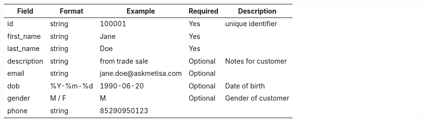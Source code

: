 <table class="table table-bordered table-hover table-condensed">
    <thead>
        <tr>
            <th title="Field #1">Field</th>
            <th title="Field #2">Format</th>
            <th title="Field #3">Example</th>
            <th title="Field #4">Required</th>
            <th title="Field #5">Description</th>
        </tr>
    </thead>
    <tbody>
        <tr>
            <td>id</td>
            <td>string</td>
            <td>100001</td>
            <td>Yes</td>
            <td>unique identifier</td>
        </tr>
        <tr>
            <td>first_name</td>
            <td>string</td>
            <td>Jane</td>
            <td>Yes</td>
            <td> </td>
        </tr>
        <tr>
            <td>last_name</td>
            <td>string</td>
            <td>Doe</td>
            <td>Yes</td>
            <td> </td>
        </tr>
        <tr>
            <td>description</td>
            <td>string</td>
            <td>from trade sale</td>
            <td>Optional</td>
            <td>Notes for customer</td>
        </tr>
        <tr>
            <td>email</td>
            <td>string</td>
            <td>jane.doe@askmetisa.com</td>
            <td>Optional</td>
            <td> </td>
        </tr>
        <tr>
            <td>dob</td>
            <td>%Y-%m-%d</td>
            <td>1990-06-20</td>
            <td>Optional</td>
            <td>Date of birth</td>
        </tr>
        <tr>
            <td>gender</td>
            <td>M / F</td>
            <td>M</td>
            <td>Optional</td>
            <td>Gender of customer</td>
        </tr>
        <tr>
            <td>phone</td>
            <td>string</td>
            <td>85290950123</td>
